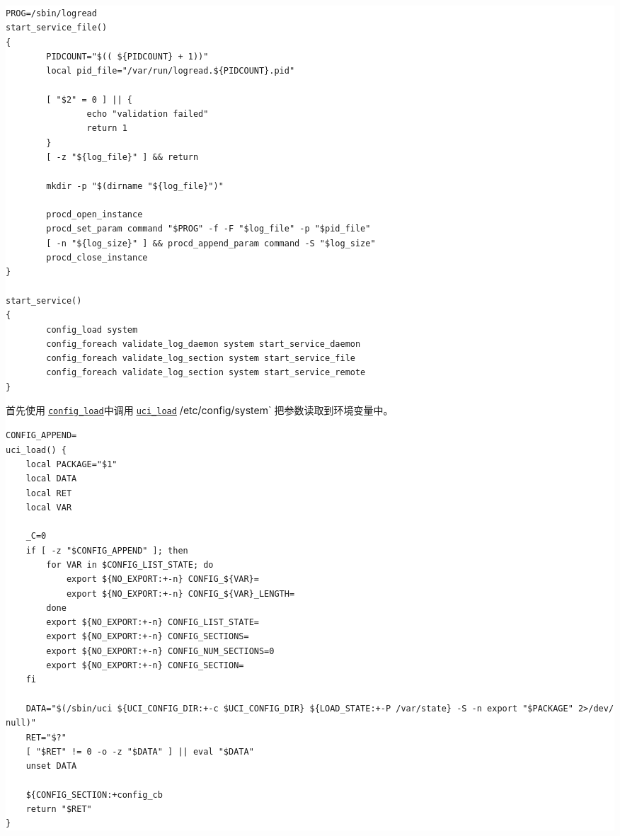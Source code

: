 ```
PROG=/sbin/logread   
start_service_file()                                                              
{                                                                                 
        PIDCOUNT="$(( ${PIDCOUNT} + 1))"                                          
        local pid_file="/var/run/logread.${PIDCOUNT}.pid"                         
                                                                                  
        [ "$2" = 0 ] || {                                                         
                echo "validation failed"                                          
                return 1                                                          
        }                                                                         
        [ -z "${log_file}" ] && return                                            
                                                                                  
        mkdir -p "$(dirname "${log_file}")"                                       
                                                                                  
        procd_open_instance                                                       
        procd_set_param command "$PROG" -f -F "$log_file" -p "$pid_file"          
        [ -n "${log_size}" ] && procd_append_param command -S "$log_size"         
        procd_close_instance                                                      
}     

start_service()                                                                             
{                                                                                           
        config_load system                                                                 
        config_foreach validate_log_daemon system start_service_daemon                     
        config_foreach validate_log_section system start_service_file                       
        config_foreach validate_log_section system start_service_remote                     
}
```

首先使用 [`config_load`](https://github.com/openwrt/openwrt/blob/2c60de0e3f8cbe088fe8e495697cb9e98380710d/package/base-files/files/lib/functions.sh#L53)中调用 [`uci_load`](https://github.com/openwrt/openwrt/blob/35ba9304c60665724803ae142ba971947973012c/package/system/uci/files/lib/config/uci.sh#L22) /etc/config/system` 把参数读取到环境变量中。

```
CONFIG_APPEND=
uci_load() {
	local PACKAGE="$1"
	local DATA
	local RET
	local VAR

	_C=0
	if [ -z "$CONFIG_APPEND" ]; then
		for VAR in $CONFIG_LIST_STATE; do
			export ${NO_EXPORT:+-n} CONFIG_${VAR}=
			export ${NO_EXPORT:+-n} CONFIG_${VAR}_LENGTH=
		done
		export ${NO_EXPORT:+-n} CONFIG_LIST_STATE=
		export ${NO_EXPORT:+-n} CONFIG_SECTIONS=
		export ${NO_EXPORT:+-n} CONFIG_NUM_SECTIONS=0
		export ${NO_EXPORT:+-n} CONFIG_SECTION=
	fi

	DATA="$(/sbin/uci ${UCI_CONFIG_DIR:+-c $UCI_CONFIG_DIR} ${LOAD_STATE:+-P /var/state} -S -n export "$PACKAGE" 2>/dev/null)"
	RET="$?"
	[ "$RET" != 0 -o -z "$DATA" ] || eval "$DATA"
	unset DATA

	${CONFIG_SECTION:+config_cb
	return "$RET"
}
```
